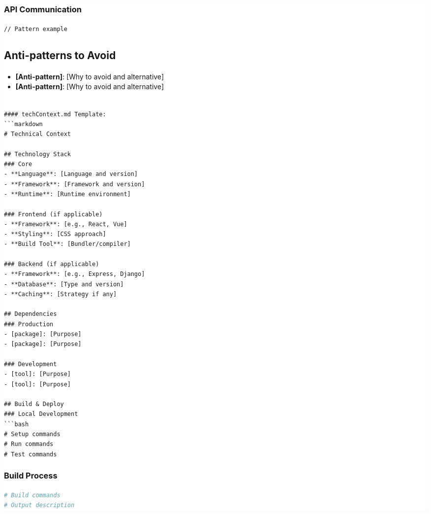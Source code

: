 ### API Communication
```[language]
// Pattern example
```

## Anti-patterns to Avoid
- **[Anti-pattern]**: [Why to avoid and alternative]
- **[Anti-pattern]**: [Why to avoid and alternative]
```

#### techContext.md Template:
```markdown
# Technical Context

## Technology Stack
### Core
- **Language**: [Language and version]
- **Framework**: [Framework and version]
- **Runtime**: [Runtime environment]

### Frontend (if applicable)
- **Framework**: [e.g., React, Vue]
- **Styling**: [CSS approach]
- **Build Tool**: [Bundler/compiler]

### Backend (if applicable)
- **Framework**: [e.g., Express, Django]
- **Database**: [Type and version]
- **Caching**: [Strategy if any]

## Dependencies
### Production
- [package]: [Purpose]
- [package]: [Purpose]

### Development
- [tool]: [Purpose]
- [tool]: [Purpose]

## Build & Deploy
### Local Development
```bash
# Setup commands
# Run commands
# Test commands
```

### Build Process
```bash
# Build commands
# Output description
```
